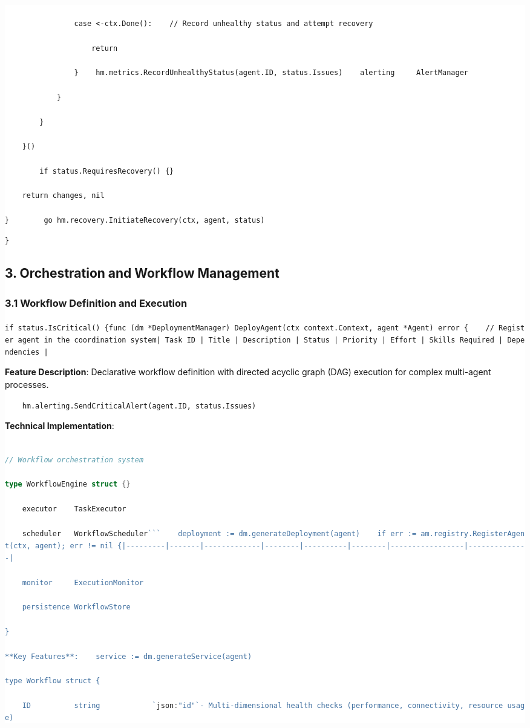 ```go}        CreatedAt:    time.Now(),

                case <-ctx.Done():    // Record unhealthy status and attempt recovery

                    return

                }    hm.metrics.RecordUnhealthyStatus(agent.ID, status.Issues)    alerting     AlertManager

            }

        }    

    }()

        if status.RequiresRecovery() {}    

    return changes, nil

}        go hm.recovery.InitiateRecovery(ctx, agent, status)

```

    }

## 3. Orchestration and Workflow Management

    

### 3.1 Workflow Definition and Execution

    if status.IsCritical() {func (dm *DeploymentManager) DeployAgent(ctx context.Context, agent *Agent) error {    // Register agent in the coordination system| Task ID | Title | Description | Status | Priority | Effort | Skills Required | Dependencies |

**Feature Description**: Declarative workflow definition with directed acyclic graph (DAG) execution for complex multi-agent processes.

        hm.alerting.SendCriticalAlert(agent.ID, status.Issues)

**Technical Implementation**:

```go    }    // Generate Kubernetes deployment manifests

// Workflow orchestration system

type WorkflowEngine struct {}

    executor    TaskExecutor

    scheduler   WorkflowScheduler```    deployment := dm.generateDeployment(agent)    if err := am.registry.RegisterAgent(ctx, agent); err != nil {|---------|-------|-------------|--------|----------|--------|-----------------|--------------|

    monitor     ExecutionMonitor

    persistence WorkflowStore

}

**Key Features**:    service := dm.generateService(agent)

type Workflow struct {

    ID          string            `json:"id"`- Multi-dimensional health checks (performance, connectivity, resource usage)

```